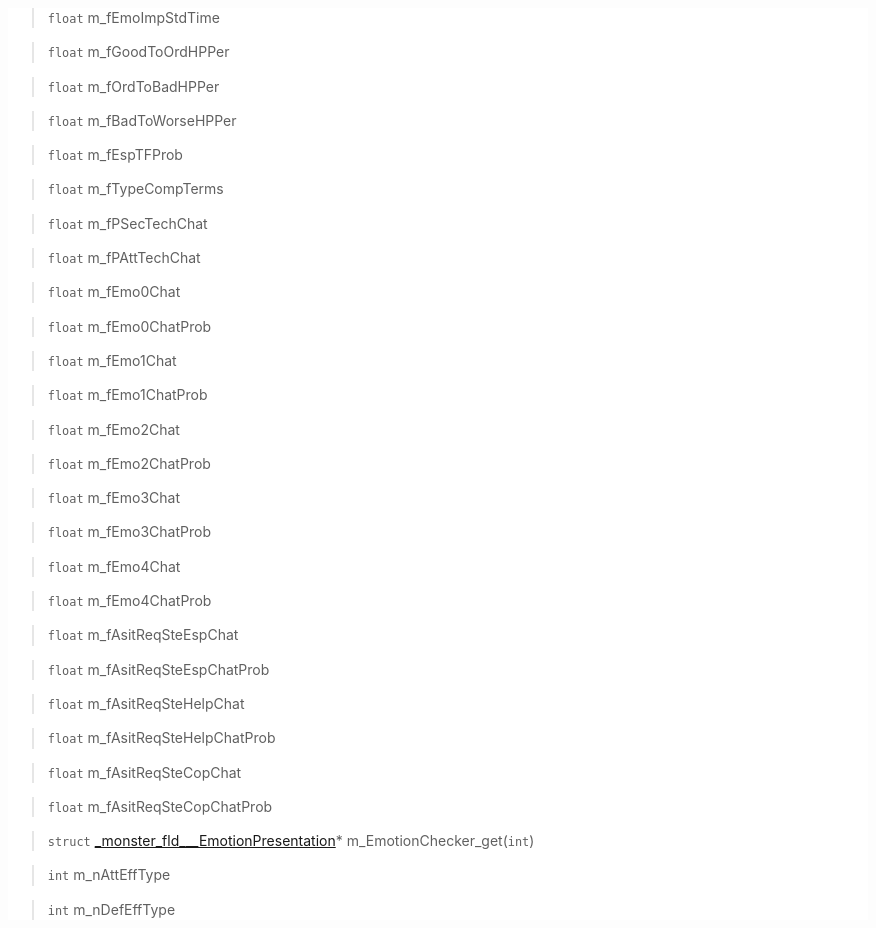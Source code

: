 > `float` m_fEmoImpStdTime
 
> `float` m_fGoodToOrdHPPer
 
> `float` m_fOrdToBadHPPer
 
> `float` m_fBadToWorseHPPer
 
> `float` m_fEspTFProb
 
> `float` m_fTypeCompTerms
 
> `float` m_fPSecTechChat
 
> `float` m_fPAttTechChat
 
> `float` m_fEmo0Chat
 
> `float` m_fEmo0ChatProb
 
> `float` m_fEmo1Chat
 
> `float` m_fEmo1ChatProb
 
> `float` m_fEmo2Chat
 
> `float` m_fEmo2ChatProb
 
> `float` m_fEmo3Chat
 
> `float` m_fEmo3ChatProb
 
> `float` m_fEmo4Chat
 
> `float` m_fEmo4ChatProb
 
> `float` m_fAsitReqSteEspChat
 
> `float` m_fAsitReqSteEspChatProb
 
> `float` m_fAsitReqSteHelpChat
 
> `float` m_fAsitReqSteHelpChatProb
 
> `float` m_fAsitReqSteCopChat
 
> `float` m_fAsitReqSteCopChatProb
 
> `struct` [_monster_fld___EmotionPresentation](lua/classes/_monster_fld___EmotionPresentation.md)* m_EmotionChecker_get(`int`)
 
> `int` m_nAttEffType
 
> `int` m_nDefEffType
 

